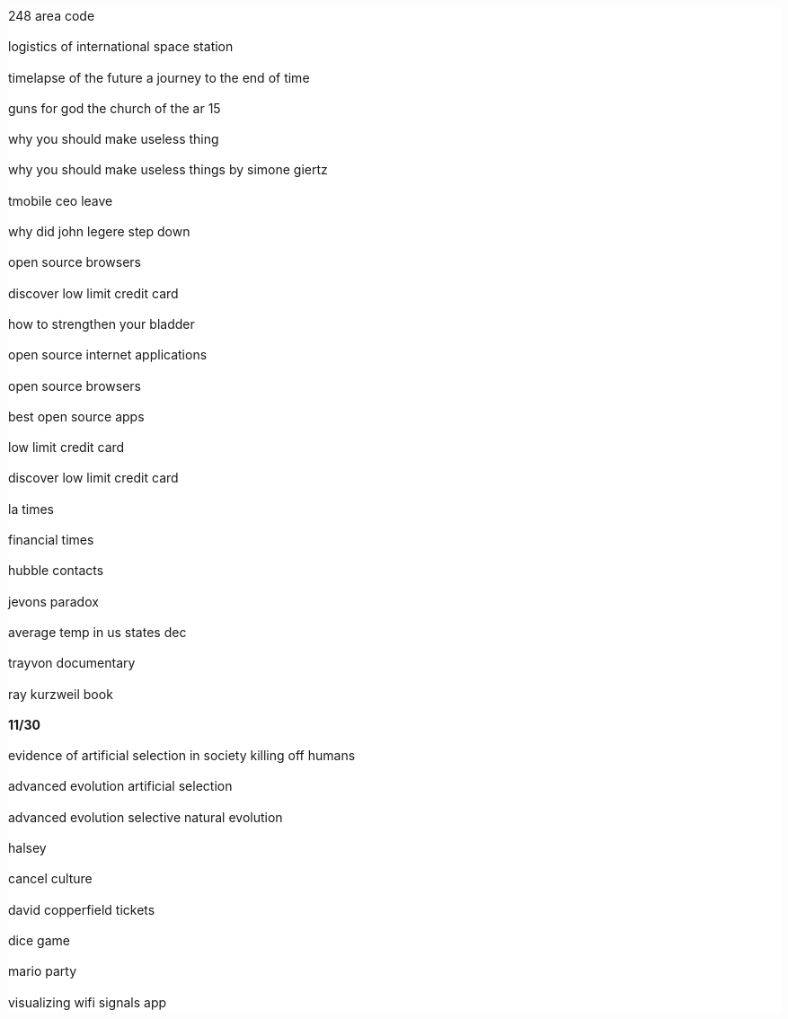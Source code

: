 248 area code

logistics of international space station

timelapse of the future a journey to the end of time

guns for god the church of the ar 15

why you should make useless thing

why you should make useless things by simone giertz

tmobile ceo leave

why did john legere step down

open source browsers

discover low limit credit card

how to strengthen your bladder

open source internet applications

open source browsers

best open source apps

low limit credit card

discover low limit credit card

la times

financial times

hubble contacts

jevons paradox

average temp in us states dec

trayvon documentary

ray kurzweil book

**11/30**

evidence of artificial selection in society killing off humans

advanced evolution artificial selection

advanced evolution selective natural evolution

halsey

cancel culture

david copperfield tickets

dice game

mario party

visualizing wifi signals app
